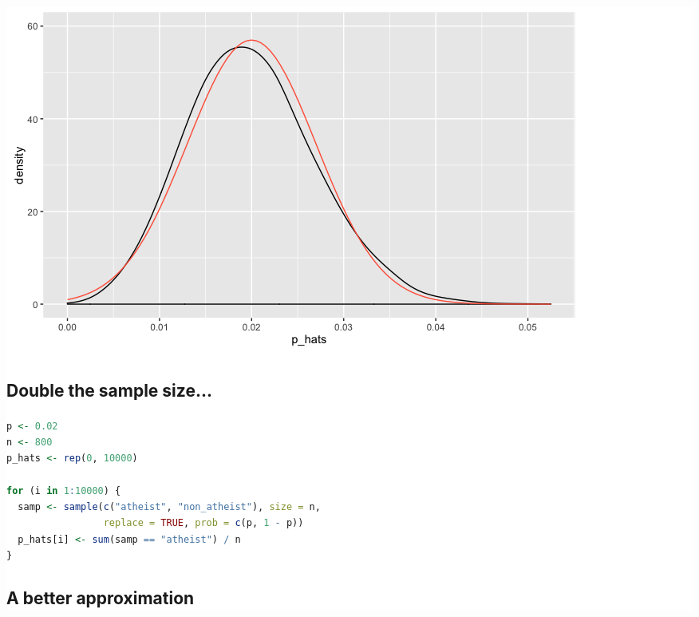 ![](07B_files/figure-html/ecuadorplot2-1.png)


## Double the sample size...


```r
p <- 0.02
n <- 800
p_hats <- rep(0, 10000)

for (i in 1:10000) {
  samp <- sample(c("atheist", "non_atheist"), size = n,
                 replace = TRUE, prob = c(p, 1 - p))
  p_hats[i] <- sum(samp == "atheist") / n
}
```


## A better approximation
